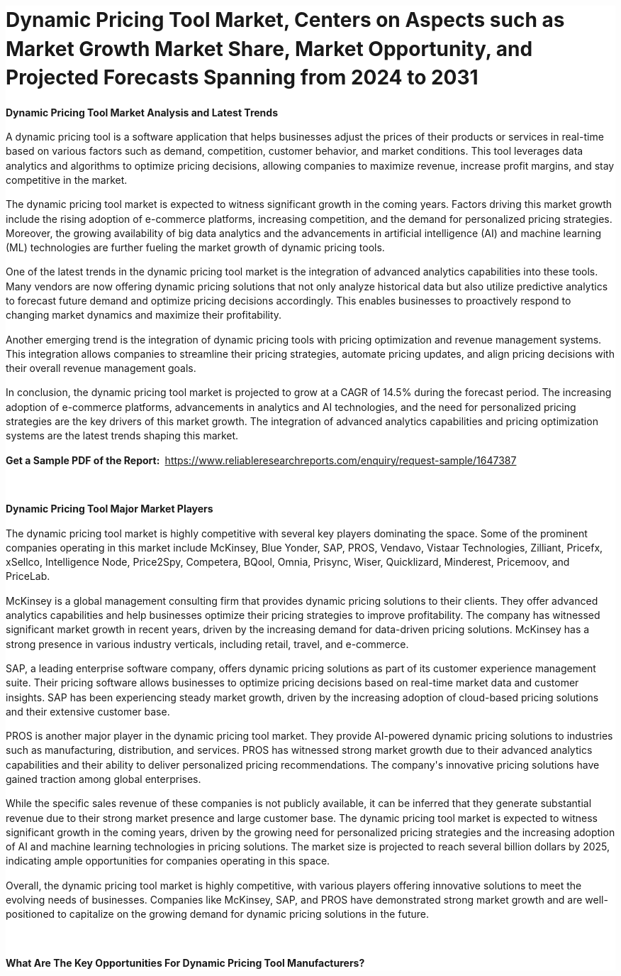 <p><h1>Dynamic Pricing Tool Market, Centers on Aspects such as Market Growth Market Share, Market Opportunity, and Projected Forecasts Spanning from 2024 to 2031</h1></p><p><strong>Dynamic Pricing Tool Market Analysis and Latest Trends</strong></p>
<p><p>A dynamic pricing tool is a software application that helps businesses adjust the prices of their products or services in real-time based on various factors such as demand, competition, customer behavior, and market conditions. This tool leverages data analytics and algorithms to optimize pricing decisions, allowing companies to maximize revenue, increase profit margins, and stay competitive in the market.</p><p>The dynamic pricing tool market is expected to witness significant growth in the coming years. Factors driving this market growth include the rising adoption of e-commerce platforms, increasing competition, and the demand for personalized pricing strategies. Moreover, the growing availability of big data analytics and the advancements in artificial intelligence (AI) and machine learning (ML) technologies are further fueling the market growth of dynamic pricing tools.</p><p>One of the latest trends in the dynamic pricing tool market is the integration of advanced analytics capabilities into these tools. Many vendors are now offering dynamic pricing solutions that not only analyze historical data but also utilize predictive analytics to forecast future demand and optimize pricing decisions accordingly. This enables businesses to proactively respond to changing market dynamics and maximize their profitability.</p><p>Another emerging trend is the integration of dynamic pricing tools with pricing optimization and revenue management systems. This integration allows companies to streamline their pricing strategies, automate pricing updates, and align pricing decisions with their overall revenue management goals.</p><p>In conclusion, the dynamic pricing tool market is projected to grow at a CAGR of 14.5% during the forecast period. The increasing adoption of e-commerce platforms, advancements in analytics and AI technologies, and the need for personalized pricing strategies are the key drivers of this market growth. The integration of advanced analytics capabilities and pricing optimization systems are the latest trends shaping this market.</p></p>
<p><strong>Get a Sample PDF of the Report:&nbsp;</strong> <a href="https://www.reliableresearchreports.com/enquiry/request-sample/1647387">https://www.reliableresearchreports.com/enquiry/request-sample/1647387</a></p>
<p>&nbsp;</p>
<p><strong>Dynamic Pricing Tool Major Market Players</strong></p>
<p><p>The dynamic pricing tool market is highly competitive with several key players dominating the space. Some of the prominent companies operating in this market include McKinsey, Blue Yonder, SAP, PROS, Vendavo, Vistaar Technologies, Zilliant, Pricefx, xSellco, Intelligence Node, Price2Spy, Competera, BQool, Omnia, Prisync, Wiser, Quicklizard, Minderest, Pricemoov, and PriceLab.</p><p>McKinsey is a global management consulting firm that provides dynamic pricing solutions to their clients. They offer advanced analytics capabilities and help businesses optimize their pricing strategies to improve profitability. The company has witnessed significant market growth in recent years, driven by the increasing demand for data-driven pricing solutions. McKinsey has a strong presence in various industry verticals, including retail, travel, and e-commerce.</p><p>SAP, a leading enterprise software company, offers dynamic pricing solutions as part of its customer experience management suite. Their pricing software allows businesses to optimize pricing decisions based on real-time market data and customer insights. SAP has been experiencing steady market growth, driven by the increasing adoption of cloud-based pricing solutions and their extensive customer base.</p><p>PROS is another major player in the dynamic pricing tool market. They provide AI-powered dynamic pricing solutions to industries such as manufacturing, distribution, and services. PROS has witnessed strong market growth due to their advanced analytics capabilities and their ability to deliver personalized pricing recommendations. The company's innovative pricing solutions have gained traction among global enterprises.</p><p>While the specific sales revenue of these companies is not publicly available, it can be inferred that they generate substantial revenue due to their strong market presence and large customer base. The dynamic pricing tool market is expected to witness significant growth in the coming years, driven by the growing need for personalized pricing strategies and the increasing adoption of AI and machine learning technologies in pricing solutions. The market size is projected to reach several billion dollars by 2025, indicating ample opportunities for companies operating in this space.</p><p>Overall, the dynamic pricing tool market is highly competitive, with various players offering innovative solutions to meet the evolving needs of businesses. Companies like McKinsey, SAP, and PROS have demonstrated strong market growth and are well-positioned to capitalize on the growing demand for dynamic pricing solutions in the future.</p></p>
<p>&nbsp;</p>
<p><strong>What Are The Key Opportunities For Dynamic Pricing Tool Manufacturers?</strong></p>